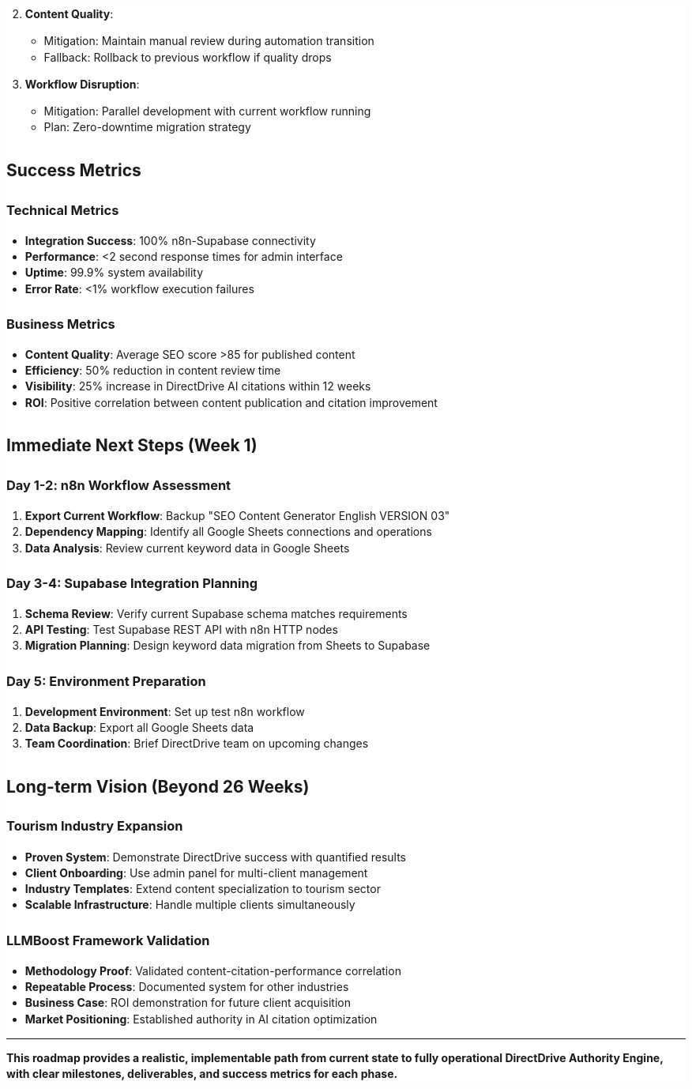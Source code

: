 2. **Content Quality**: 
   - Mitigation: Maintain manual review during automation transition
   - Fallback: Rollback to previous workflow if quality drops

3. **Workflow Disruption**: 
   - Mitigation: Parallel development with current workflow running
   - Plan: Zero-downtime migration strategy

## Success Metrics

### Technical Metrics
- **Integration Success**: 100% n8n-Supabase connectivity
- **Performance**: <2 second response times for admin interface
- **Uptime**: 99.9% system availability
- **Error Rate**: <1% workflow execution failures

### Business Metrics
- **Content Quality**: Average SEO score >85 for published content
- **Efficiency**: 50% reduction in content review time
- **Visibility**: 25% increase in DirectDrive AI citations within 12 weeks
- **ROI**: Positive correlation between content publication and citation improvement

## Immediate Next Steps (Week 1)

### Day 1-2: n8n Workflow Assessment
1. **Export Current Workflow**: Backup "SEO Content Generator English VERSION 03"
2. **Dependency Mapping**: Identify all Google Sheets connections and operations
3. **Data Analysis**: Review current keyword data in Google Sheets

### Day 3-4: Supabase Integration Planning
1. **Schema Review**: Verify current Supabase schema matches requirements
2. **API Testing**: Test Supabase REST API with n8n HTTP nodes
3. **Migration Planning**: Design keyword data migration from Sheets to Supabase

### Day 5: Environment Preparation
1. **Development Environment**: Set up test n8n workflow
2. **Data Backup**: Export all Google Sheets data
3. **Team Coordination**: Brief DirectDrive team on upcoming changes

## Long-term Vision (Beyond 26 Weeks)

### Tourism Industry Expansion
- **Proven System**: Demonstrate DirectDrive success with quantified results
- **Client Onboarding**: Use admin panel for multi-client management
- **Industry Templates**: Extend content specialization to tourism sector
- **Scalable Infrastructure**: Handle multiple clients simultaneously

### LLMBoost Framework Validation
- **Methodology Proof**: Validated content-citation-performance correlation
- **Repeatable Process**: Documented system for other industries
- **Business Case**: ROI demonstration for future client acquisition
- **Market Positioning**: Established authority in AI citation optimization

---

**This roadmap provides a realistic, implementable path from current state to fully operational DirectDrive Authority Engine, with clear milestones, deliverables, and success metrics for each phase.**